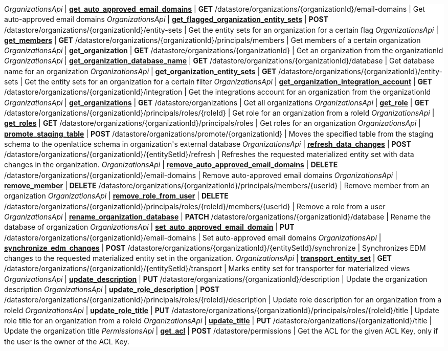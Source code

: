 *OrganizationsApi* | [**get_auto_approved_email_domains**](docs/OrganizationsApi.md#get_auto_approved_email_domains) | **GET** /datastore/organizations/{organizationId}/email-domains | Get auto-approved email domains
*OrganizationsApi* | [**get_flagged_organization_entity_sets**](docs/OrganizationsApi.md#get_flagged_organization_entity_sets) | **POST** /datastore/organizations/{organizationId}/entity-sets | Get the entity sets for an organization for a certain flag
*OrganizationsApi* | [**get_members**](docs/OrganizationsApi.md#get_members) | **GET** /datastore/organizations/{organizationId}/principals/members | Get members of a certain organization
*OrganizationsApi* | [**get_organization**](docs/OrganizationsApi.md#get_organization) | **GET** /datastore/organizations/{organizationId} | Get an organization from the organizationId
*OrganizationsApi* | [**get_organization_database_name**](docs/OrganizationsApi.md#get_organization_database_name) | **GET** /datastore/organizations/{organizationId}/database | Get database name for an organization
*OrganizationsApi* | [**get_organization_entity_sets**](docs/OrganizationsApi.md#get_organization_entity_sets) | **GET** /datastore/organizations/{organizationId}/entity-sets | Get the entity sets for an organization for a certain filter
*OrganizationsApi* | [**get_organization_integration_account**](docs/OrganizationsApi.md#get_organization_integration_account) | **GET** /datastore/organizations/{organizationId}/integration | Get the integrations account for an organization from the organizationId
*OrganizationsApi* | [**get_organizations**](docs/OrganizationsApi.md#get_organizations) | **GET** /datastore/organizations | Get all organizations
*OrganizationsApi* | [**get_role**](docs/OrganizationsApi.md#get_role) | **GET** /datastore/organizations/{organizationId}/principals/roles/{roleId} | Get role for an organization from a roleId
*OrganizationsApi* | [**get_roles**](docs/OrganizationsApi.md#get_roles) | **GET** /datastore/organizations/{organizationId}/principals/roles | Get roles for an organization
*OrganizationsApi* | [**promote_staging_table**](docs/OrganizationsApi.md#promote_staging_table) | **POST** /datastore/organizations/promote/{organizationId} | Moves the specified table from the staging schema to the openlattice schema in organization&#39;s external database
*OrganizationsApi* | [**refresh_data_changes**](docs/OrganizationsApi.md#refresh_data_changes) | **POST** /datastore/organizations/{organizationId}/{entitySetId}/refresh | Refreshes the requested materialized entity set with data changes in the organization.
*OrganizationsApi* | [**remove_auto_approved_email_domains**](docs/OrganizationsApi.md#remove_auto_approved_email_domains) | **DELETE** /datastore/organizations/{organizationId}/email-domains | Remove auto-approved email domains
*OrganizationsApi* | [**remove_member**](docs/OrganizationsApi.md#remove_member) | **DELETE** /datastore/organizations/{organizationId}/principals/members/{userId} | Remove member from an organization
*OrganizationsApi* | [**remove_role_from_user**](docs/OrganizationsApi.md#remove_role_from_user) | **DELETE** /datastore/organizations/{organizationId}/principals/roles/{roleId}/members/{userId} | Remove a role from a user
*OrganizationsApi* | [**rename_organization_database**](docs/OrganizationsApi.md#rename_organization_database) | **PATCH** /datastore/organizations/{organizationId}/database | Rename the database of organization
*OrganizationsApi* | [**set_auto_approved_email_domain**](docs/OrganizationsApi.md#set_auto_approved_email_domain) | **PUT** /datastore/organizations/{organizationId}/email-domains | Set auto-approved email domains
*OrganizationsApi* | [**synchronize_edm_changes**](docs/OrganizationsApi.md#synchronize_edm_changes) | **POST** /datastore/organizations/{organizationId}/{entitySetId}/synchronize | Synchronizes EDM changes to the requested materialized entity set in the organization.
*OrganizationsApi* | [**transport_entity_set**](docs/OrganizationsApi.md#transport_entity_set) | **GET** /datastore/organizations/{organizationId}/{entitySetId}/transport | Marks entity set for transporter for materialized views
*OrganizationsApi* | [**update_description**](docs/OrganizationsApi.md#update_description) | **PUT** /datastore/organizations/{organizationId}/description | Update the organization description
*OrganizationsApi* | [**update_role_description**](docs/OrganizationsApi.md#update_role_description) | **POST** /datastore/organizations/{organizationId}/principals/roles/{roleId}/description | Update role description for an organization from a roleId
*OrganizationsApi* | [**update_role_title**](docs/OrganizationsApi.md#update_role_title) | **PUT** /datastore/organizations/{organizationId}/principals/roles/{roleId}/title | Update role title for an organization from a roleId
*OrganizationsApi* | [**update_title**](docs/OrganizationsApi.md#update_title) | **PUT** /datastore/organizations/{organizationId}/title | Update the organization title
*PermissionsApi* | [**get_acl**](docs/PermissionsApi.md#get_acl) | **POST** /datastore/permissions | Get the ACL for the given ACL Key, only if the user is the owner of the ACL Key.
